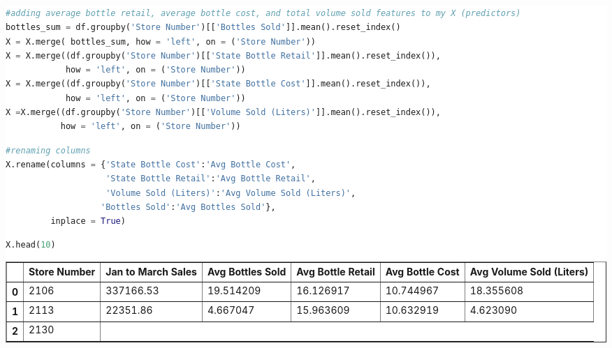 



```python
#adding average bottle retail, average bottle cost, and total volume sold features to my X (predictors)
bottles_sum = df.groupby('Store Number')[['Bottles Sold']].mean().reset_index()
X = X.merge( bottles_sum, how = 'left', on = ('Store Number'))
X = X.merge((df.groupby('Store Number')[['State Bottle Retail']].mean().reset_index()),
            how = 'left', on = ('Store Number'))
X = X.merge((df.groupby('Store Number')[['State Bottle Cost']].mean().reset_index()),
            how = 'left', on = ('Store Number'))
X =X.merge((df.groupby('Store Number')[['Volume Sold (Liters)']].mean().reset_index()),
           how = 'left', on = ('Store Number'))
```


```python
#renaming columns
X.rename(columns = {'State Bottle Cost':'Avg Bottle Cost',
                    'State Bottle Retail':'Avg Bottle Retail',
                    'Volume Sold (Liters)':'Avg Volume Sold (Liters)',
                   'Bottles Sold':'Avg Bottles Sold'},
         inplace = True)
```


```python
X.head(10)
```




<div>
<table border="1" class="dataframe">
  <thead>
    <tr style="text-align: right;">
      <th></th>
      <th>Store Number</th>
      <th>Jan to March Sales</th>
      <th>Avg Bottles Sold</th>
      <th>Avg Bottle Retail</th>
      <th>Avg Bottle Cost</th>
      <th>Avg Volume Sold (Liters)</th>
    </tr>
  </thead>
  <tbody>
    <tr>
      <th>0</th>
      <td>2106</td>
      <td>337166.53</td>
      <td>19.514209</td>
      <td>16.126917</td>
      <td>10.744967</td>
      <td>18.355608</td>
    </tr>
    <tr>
      <th>1</th>
      <td>2113</td>
      <td>22351.86</td>
      <td>4.667047</td>
      <td>15.963609</td>
      <td>10.632919</td>
      <td>4.623090</td>
    </tr>
    <tr>
      <th>2</th>
      <td>2130</td>